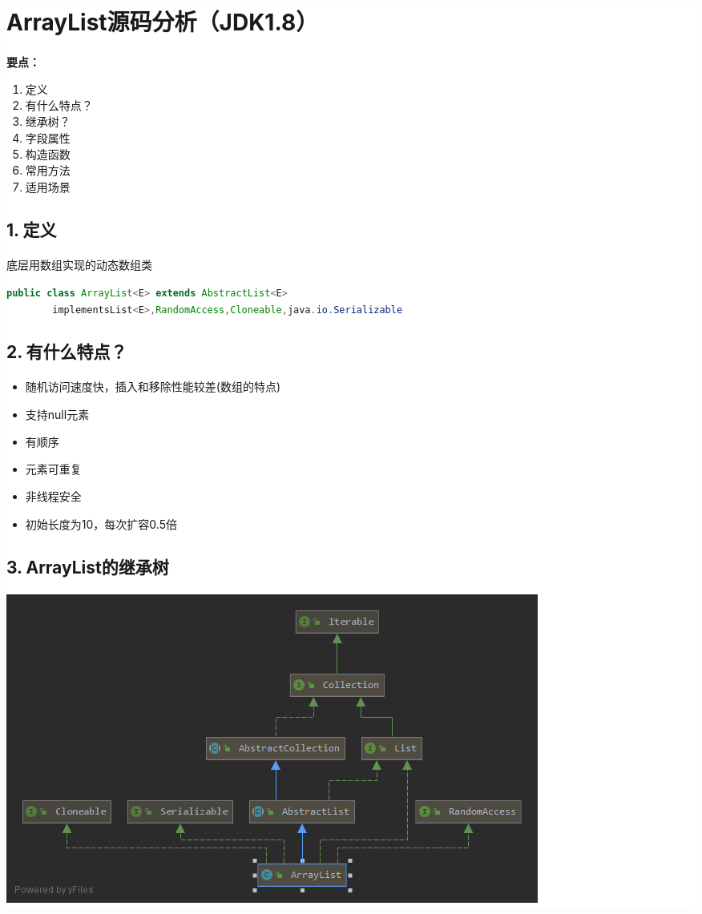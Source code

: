 # ArrayList源码分析（JDK1.8）

**要点：**

1. 定义
2. 有什么特点？
3. 继承树？
4. 字段属性
5. 构造函数
6. 常用方法
7. 适用场景

## 1. 定义

底层用数组实现的动态数组类

```java
public class ArrayList<E> extends AbstractList<E>
 		implementsList<E>,RandomAccess,Cloneable,java.io.Serializable
```

## 2. 有什么特点？

- 随机访问速度快，插入和移除性能较差(数组的特点)

- 支持null元素

- 有顺序

- 元素可重复

- 非线程安全
- 初始长度为10，每次扩容0.5倍

## 3. ArrayList的继承树

![tree](diagram/ArrayList.png)
